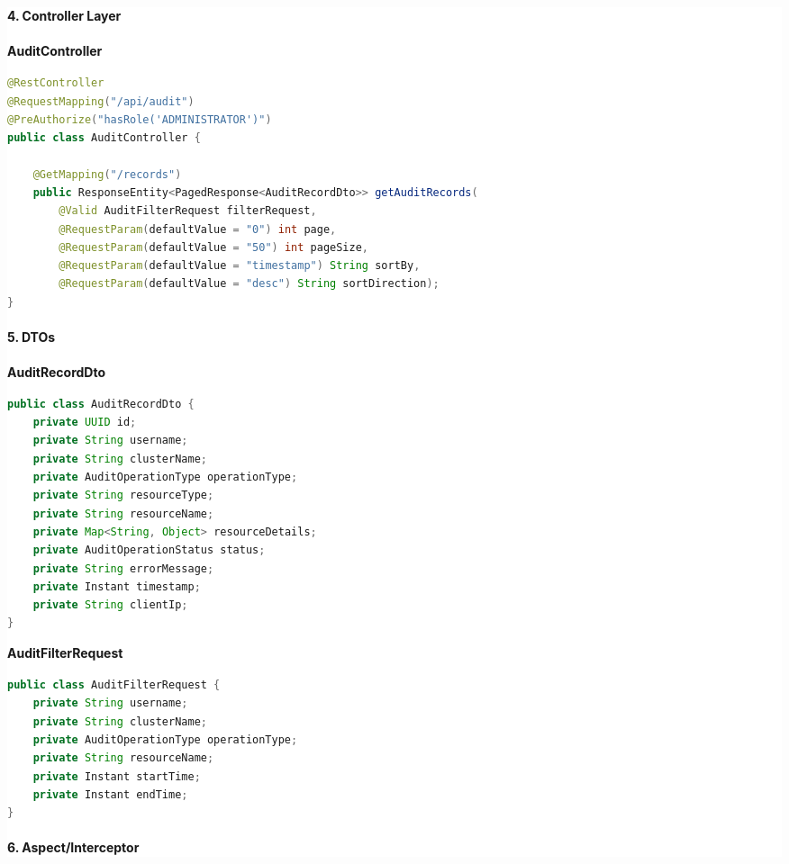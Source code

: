 #### 4. Controller Layer

**AuditController**

```java
@RestController
@RequestMapping("/api/audit")
@PreAuthorize("hasRole('ADMINISTRATOR')")
public class AuditController {

    @GetMapping("/records")
    public ResponseEntity<PagedResponse<AuditRecordDto>> getAuditRecords(
        @Valid AuditFilterRequest filterRequest,
        @RequestParam(defaultValue = "0") int page,
        @RequestParam(defaultValue = "50") int pageSize,
        @RequestParam(defaultValue = "timestamp") String sortBy,
        @RequestParam(defaultValue = "desc") String sortDirection);
}
```

#### 5. DTOs

**AuditRecordDto**

```java
public class AuditRecordDto {
    private UUID id;
    private String username;
    private String clusterName;
    private AuditOperationType operationType;
    private String resourceType;
    private String resourceName;
    private Map<String, Object> resourceDetails;
    private AuditOperationStatus status;
    private String errorMessage;
    private Instant timestamp;
    private String clientIp;
}
```

**AuditFilterRequest**

```java
public class AuditFilterRequest {
    private String username;
    private String clusterName;
    private AuditOperationType operationType;
    private String resourceName;
    private Instant startTime;
    private Instant endTime;
}
```

#### 6. Aspect/Interceptor
